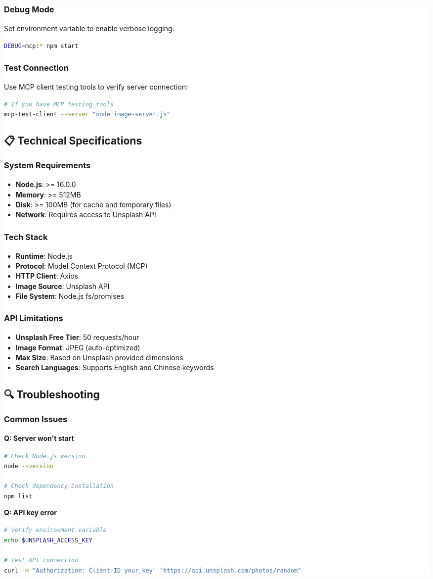 ### Debug Mode

Set environment variable to enable verbose logging:

```bash
DEBUG=mcp:* npm start
```

### Test Connection

Use MCP client testing tools to verify server connection:

```bash
# If you have MCP testing tools
mcp-test-client --server "node image-server.js"
```

## 📋 Technical Specifications

### System Requirements
- **Node.js**: >= 16.0.0
- **Memory**: >= 512MB
- **Disk**: >= 100MB (for cache and temporary files)
- **Network**: Requires access to Unsplash API

### Tech Stack
- **Runtime**: Node.js
- **Protocol**: Model Context Protocol (MCP)
- **HTTP Client**: Axios
- **Image Source**: Unsplash API
- **File System**: Node.js fs/promises

### API Limitations
- **Unsplash Free Tier**: 50 requests/hour
- **Image Format**: JPEG (auto-optimized)
- **Max Size**: Based on Unsplash provided dimensions
- **Search Languages**: Supports English and Chinese keywords

## 🔍 Troubleshooting

### Common Issues

**Q: Server won't start**
```bash
# Check Node.js version
node --version

# Check dependency installation
npm list
```

**Q: API key error**
```bash
# Verify environment variable
echo $UNSPLASH_ACCESS_KEY

# Test API connection
curl -H "Authorization: Client-ID your_key" "https://api.unsplash.com/photos/random"
```
